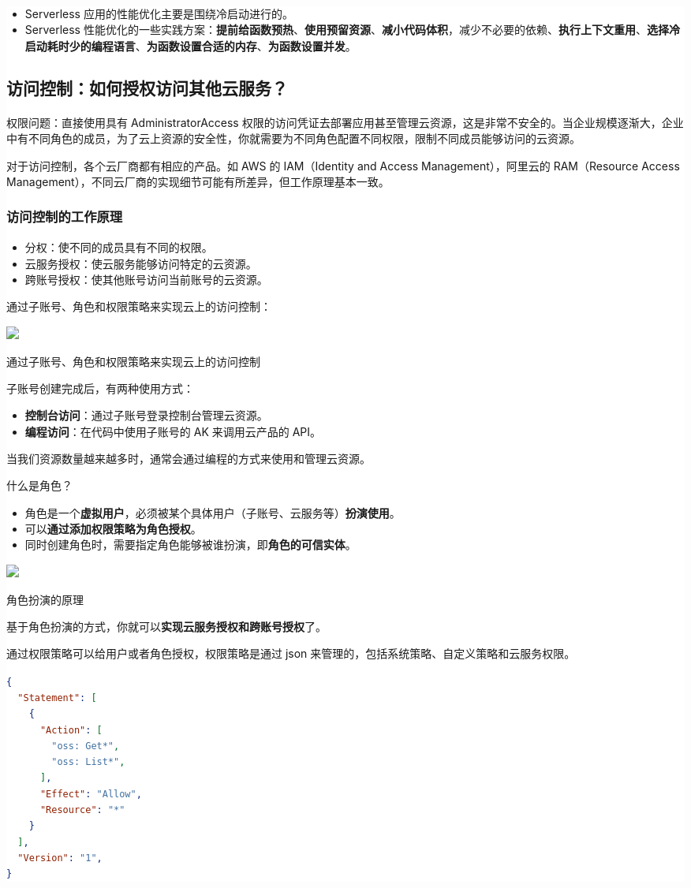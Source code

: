 -   Serverless 应用的性能优化主要是围绕冷启动进行的。
-   Serverless 性能优化的一些实践方案：**提前给函数预热**、**使用预留资源**、**减小代码体积**，减少不必要的依赖、**执行上下文重用**、**选择冷启动耗时少的编程语言**、**为函数设置合适的内存**、**为函数设置并发**。

## 访问控制：如何授权访问其他云服务？

权限问题：直接使用具有 AdministratorAccess 权限的访问凭证去部署应用甚至管理云资源，这是非常不安全的。当企业规模逐渐大，企业中有不同角色的成员，为了云上资源的安全性，你就需要为不同角色配置不同权限，限制不同成员能够访问的云资源。

对于访问控制，各个云厂商都有相应的产品。如 AWS 的 IAM（Identity and Access Management），阿里云的 RAM（Resource Access Management），不同云厂商的实现细节可能有所差异，但工作原理基本一致。

### 访问控制的工作原理

-   分权：使不同的成员具有不同的权限。
-   云服务授权：使云服务能够访问特定的云资源。
-   跨账号授权：使其他账号访问当前账号的云资源。

通过子账号、角色和权限策略来实现云上的访问控制：

![](https://www.jonsam.site/wp-content/uploads/2021/12/1640521237-image.png)

通过子账号、角色和权限策略来实现云上的访问控制

子账号创建完成后，有两种使用方式：

-   **控制台访问**：通过子账号登录控制台管理云资源。
-   **编程访问**：在代码中使用子账号的 AK 来调用云产品的 API。

当我们资源数量越来越多时，通常会通过编程的方式来使用和管理云资源。

什么是角色？

-   角色是一个**虚拟用户**，必须被某个具体用户（子账号、云服务等）**扮演使用**。
-   可以**通过添加权限策略为角色授权**。
-   同时创建角色时，需要指定角色能够被谁扮演，即**角色的可信实体**。

![](https://www.jonsam.site/wp-content/uploads/2021/12/1640521751-image.png)

角色扮演的原理

基于角色扮演的方式，你就可以**实现云服务授权和跨账号授权**了。

通过权限策略可以给用户或者角色授权，权限策略是通过 json 来管理的，包括系统策略、自定义策略和云服务权限。

```json
{
  "Statement": [
    {
      "Action": [
        "oss: Get*",
        "oss: List*",
      ],
      "Effect": "Allow",
      "Resource": "*"
    }
  ],
  "Version": "1",
}
```
